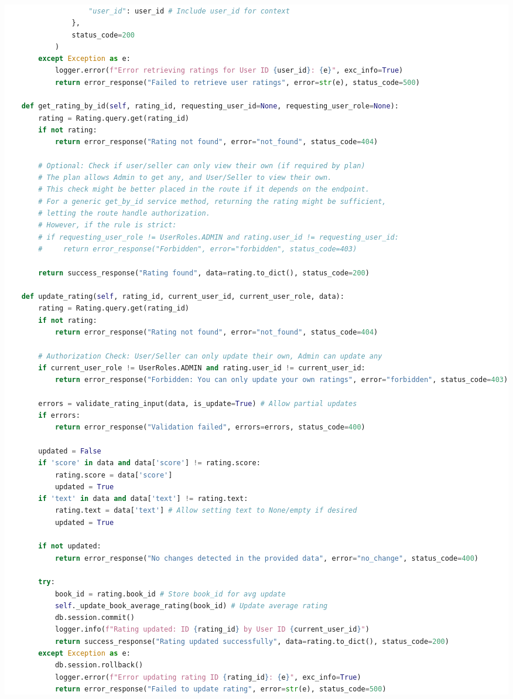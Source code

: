   ```python
                      "user_id": user_id # Include user_id for context
                  },
                  status_code=200
              )
          except Exception as e:
              logger.error(f"Error retrieving ratings for User ID {user_id}: {e}", exc_info=True)
              return error_response("Failed to retrieve user ratings", error=str(e), status_code=500)

      def get_rating_by_id(self, rating_id, requesting_user_id=None, requesting_user_role=None):
          rating = Rating.query.get(rating_id)
          if not rating:
              return error_response("Rating not found", error="not_found", status_code=404)

          # Optional: Check if user/seller can only view their own (if required by plan)
          # The plan allows Admin to get any, and User/Seller to view their own.
          # This check might be better placed in the route if it depends on the endpoint.
          # For a generic get_by_id service method, returning the rating might be sufficient,
          # letting the route handle authorization.
          # However, if the rule is strict:
          # if requesting_user_role != UserRoles.ADMIN and rating.user_id != requesting_user_id:
          #     return error_response("Forbidden", error="forbidden", status_code=403)

          return success_response("Rating found", data=rating.to_dict(), status_code=200)

      def update_rating(self, rating_id, current_user_id, current_user_role, data):
          rating = Rating.query.get(rating_id)
          if not rating:
              return error_response("Rating not found", error="not_found", status_code=404)

          # Authorization Check: User/Seller can only update their own, Admin can update any
          if current_user_role != UserRoles.ADMIN and rating.user_id != current_user_id:
              return error_response("Forbidden: You can only update your own ratings", error="forbidden", status_code=403)

          errors = validate_rating_input(data, is_update=True) # Allow partial updates
          if errors:
              return error_response("Validation failed", errors=errors, status_code=400)

          updated = False
          if 'score' in data and data['score'] != rating.score:
              rating.score = data['score']
              updated = True
          if 'text' in data and data['text'] != rating.text:
              rating.text = data['text'] # Allow setting text to None/empty if desired
              updated = True

          if not updated:
              return error_response("No changes detected in the provided data", error="no_change", status_code=400)

          try:
              book_id = rating.book_id # Store book_id for avg update
              self._update_book_average_rating(book_id) # Update average rating
              db.session.commit()
              logger.info(f"Rating updated: ID {rating_id} by User ID {current_user_id}")
              return success_response("Rating updated successfully", data=rating.to_dict(), status_code=200)
          except Exception as e:
              db.session.rollback()
              logger.error(f"Error updating rating ID {rating_id}: {e}", exc_info=True)
              return error_response("Failed to update rating", error=str(e), status_code=500)

  ```